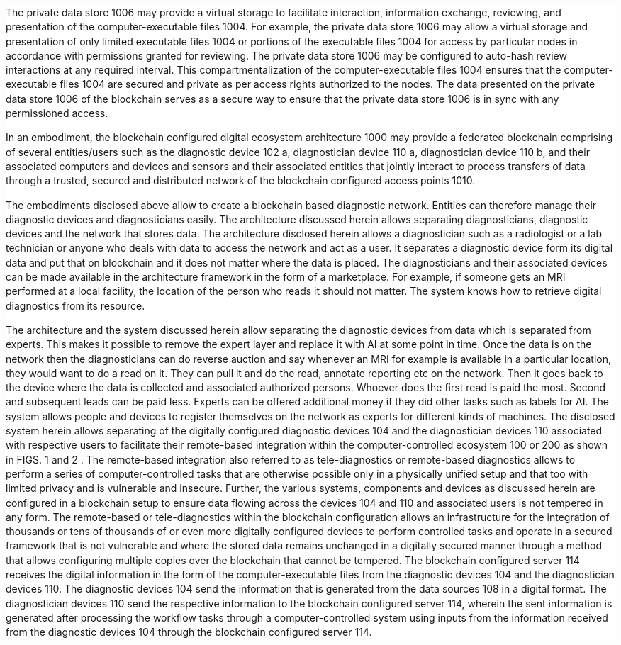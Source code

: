 The private data store 1006 may provide a virtual storage to facilitate interaction, information exchange, reviewing, and presentation of the computer-executable files 1004. For example, the private data store 1006 may allow a virtual storage and presentation of only limited executable files 1004 or portions of the executable files 1004 for access by particular nodes in accordance with permissions granted for reviewing. The private data store 1006 may be configured to auto-hash review interactions at any required interval. This compartmentalization of the computer-executable files 1004 ensures that the computer-executable files 1004 are secured and private as per access rights authorized to the nodes. The data presented on the private data store 1006 of the blockchain serves as a secure way to ensure that the private data store 1006 is in sync with any permissioned access.

In an embodiment, the blockchain configured digital ecosystem architecture 1000 may provide a federated blockchain comprising of several entities/users such as the diagnostic device 102 a, diagnostician device 110 a, diagnostician device 110 b, and their associated computers and devices and sensors and their associated entities that jointly interact to process transfers of data through a trusted, secured and distributed network of the blockchain configured access points 1010.

The embodiments disclosed above allow to create a blockchain based diagnostic network. Entities can therefore manage their diagnostic devices and diagnosticians easily. The architecture discussed herein allows separating diagnosticians, diagnostic devices and the network that stores data. The architecture disclosed herein allows a diagnostician such as a radiologist or a lab technician or anyone who deals with data to access the network and act as a user. It separates a diagnostic device form its digital data and put that on blockchain and it does not matter where the data is placed. The diagnosticians and their associated devices can be made available in the architecture framework in the form of a marketplace. For example, if someone gets an MRI performed at a local facility, the location of the person who reads it should not matter. The system knows how to retrieve digital diagnostics from its resource.

The architecture and the system discussed herein allow separating the diagnostic devices from data which is separated from experts. This makes it possible to remove the expert layer and replace it with AI at some point in time. Once the data is on the network then the diagnosticians can do reverse auction and say whenever an MRI for example is available in a particular location, they would want to do a read on it. They can pull it and do the read, annotate reporting etc on the network. Then it goes back to the device where the data is collected and associated authorized persons. Whoever does the first read is paid the most. Second and subsequent leads can be paid less. Experts can be offered additional money if they did other tasks such as labels for AI. The system allows people and devices to register themselves on the network as experts for different kinds of machines.
The disclosed system herein allows separating of the digitally configured diagnostic devices 104 and the diagnostician devices 110 associated with respective users to facilitate their remote-based integration within the computer-controlled ecosystem 100 or 200 as shown in FIGS. 1 and 2 . The remote-based integration also referred to as tele-diagnostics or remote-based diagnostics allows to perform a series of computer-controlled tasks that are otherwise possible only in a physically unified setup and that too with limited privacy and is vulnerable and insecure. Further, the various systems, components and devices as discussed herein are configured in a blockchain setup to ensure data flowing across the devices 104 and 110 and associated users is not tempered in any form. The remote-based or tele-diagnostics within the blockchain configuration allows an infrastructure for the integration of thousands or tens of thousands of or even more digitally configured devices to perform controlled tasks and operate in a secured framework that is not vulnerable and where the stored data remains unchanged in a digitally secured manner through a method that allows configuring multiple copies over the blockchain that cannot be tempered.
The blockchain configured server 114 receives the digital information in the form of the computer-executable files from the diagnostic devices 104 and the diagnostician devices 110. The diagnostic devices 104 send the information that is generated from the data sources 108 in a digital format. The diagnostician devices 110 send the respective information to the blockchain configured server 114, wherein the sent information is generated after processing the workflow tasks through a computer-controlled system using inputs from the information received from the diagnostic devices 104 through the blockchain configured server 114.
